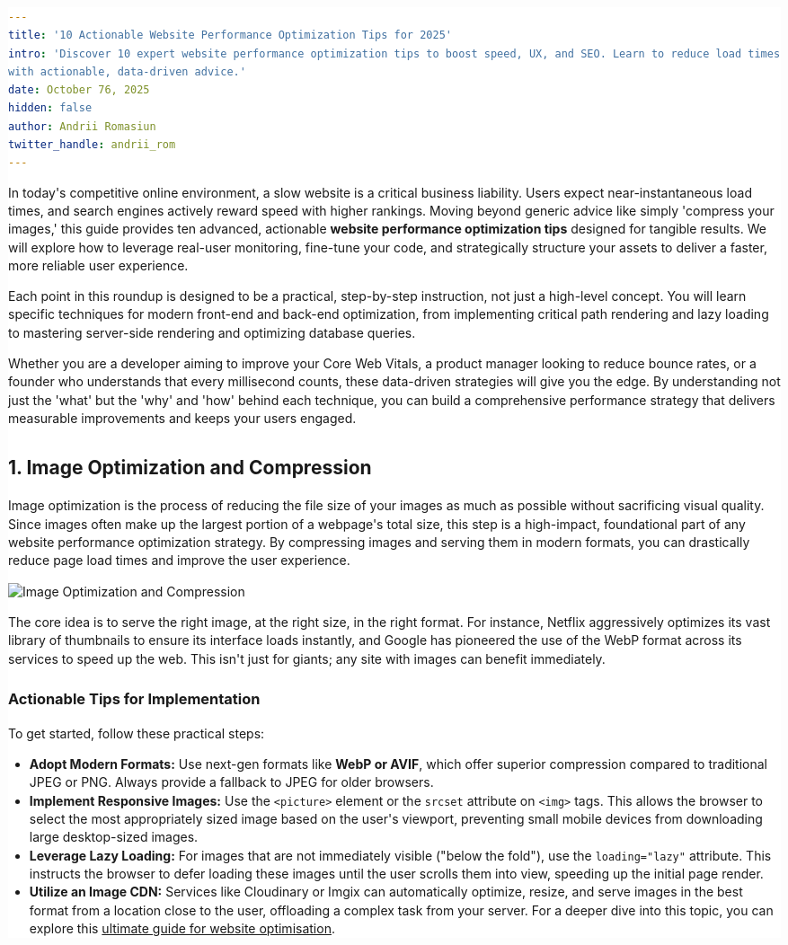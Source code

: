 ```yaml
---
title: '10 Actionable Website Performance Optimization Tips for 2025'
intro: 'Discover 10 expert website performance optimization tips to boost speed, UX, and SEO. Learn to reduce load times with actionable, data-driven advice.'
date: October 76, 2025
hidden: false
author: Andrii Romasiun
twitter_handle: andrii_rom
---
```


In today's competitive online environment, a slow website is a critical business liability. Users expect near-instantaneous load times, and search engines actively reward speed with higher rankings. Moving beyond generic advice like simply 'compress your images,' this guide provides ten advanced, actionable **website performance optimization tips** designed for tangible results. We will explore how to leverage real-user monitoring, fine-tune your code, and strategically structure your assets to deliver a faster, more reliable user experience.

Each point in this roundup is designed to be a practical, step-by-step instruction, not just a high-level concept. You will learn specific techniques for modern front-end and back-end optimization, from implementing critical path rendering and lazy loading to mastering server-side rendering and optimizing database queries.

Whether you are a developer aiming to improve your Core Web Vitals, a product manager looking to reduce bounce rates, or a founder who understands that every millisecond counts, these data-driven strategies will give you the edge. By understanding not just the 'what' but the 'why' and 'how' behind each technique, you can build a comprehensive performance strategy that delivers measurable improvements and keeps your users engaged.

## 1. Image Optimization and Compression

Image optimization is the process of reducing the file size of your images as much as possible without sacrificing visual quality. Since images often make up the largest portion of a webpage's total size, this step is a high-impact, foundational part of any website performance optimization strategy. By compressing images and serving them in modern formats, you can drastically reduce page load times and improve the user experience.

![Image Optimization and Compression](https://cdn.outrank.so/ec97efe1-e4fa-4a91-85f3-25c0f1a37f9f/4766e21f-cfff-4843-b95f-9b0817245f70.jpg)

The core idea is to serve the right image, at the right size, in the right format. For instance, Netflix aggressively optimizes its vast library of thumbnails to ensure its interface loads instantly, and Google has pioneered the use of the WebP format across its services to speed up the web. This isn't just for giants; any site with images can benefit immediately.

### Actionable Tips for Implementation

To get started, follow these practical steps:

- **Adopt Modern Formats:** Use next-gen formats like **WebP or AVIF**, which offer superior compression compared to traditional JPEG or PNG. Always provide a fallback to JPEG for older browsers.
- **Implement Responsive Images:** Use the `<picture>` element or the `srcset` attribute on `<img>` tags. This allows the browser to select the most appropriately sized image based on the user's viewport, preventing small mobile devices from downloading large desktop-sized images.
- **Leverage Lazy Loading:** For images that are not immediately visible ("below the fold"), use the `loading="lazy"` attribute. This instructs the browser to defer loading these images until the user scrolls them into view, speeding up the initial page render.
- **Utilize an Image CDN:** Services like Cloudinary or Imgix can automatically optimize, resize, and serve images in the best format from a location close to the user, offloading a complex task from your server. For a deeper dive into this topic, you can explore this [ultimate guide for website optimisation](https://swetrix.com/blog/ultimate-guide-for-website-optimisation).
